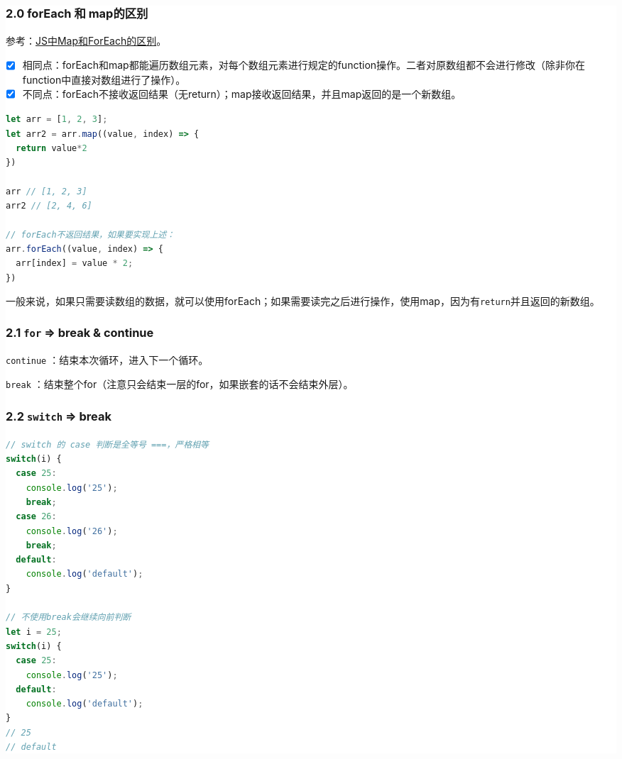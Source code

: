 ### 2.0 forEach 和 map的区别

参考：[JS中Map和ForEach的区别](https://blog.csdn.net/qq_39207948/article/details/80357569)。

- [x] 相同点：forEach和map都能遍历数组元素，对每个数组元素进行规定的function操作。二者对原数组都不会进行修改（除非你在function中直接对数组进行了操作）。
- [x] 不同点：forEach不接收返回结果（无return）；map接收返回结果，并且map返回的是一个新数组。

```js
let arr = [1, 2, 3];
let arr2 = arr.map((value, index) => {
  return value*2
})

arr // [1, 2, 3]
arr2 // [2, 4, 6]

// forEach不返回结果，如果要实现上述：
arr.forEach((value, index) => {
  arr[index] = value * 2;
})
```

​	一般来说，如果只需要读数组的数据，就可以使用forEach；如果需要读完之后进行操作，使用map，因为有`return`并且返回的新数组。

### 2.1 `for` => break & continue

`continue` ：结束本次循环，进入下一个循环。

`break` ：结束整个for（注意只会结束一层的for，如果嵌套的话不会结束外层）。

### 2.2 `switch` => break

```js
// switch 的 case 判断是全等号 ===，严格相等
switch(i) {
  case 25:
    console.log('25');
    break;
  case 26: 
    console.log('26');
    break;
  default:
    console.log('default');
}

// 不使用break会继续向前判断
let i = 25;
switch(i) {
  case 25:
    console.log('25');
  default:
    console.log('default');
}
// 25
// default
```
